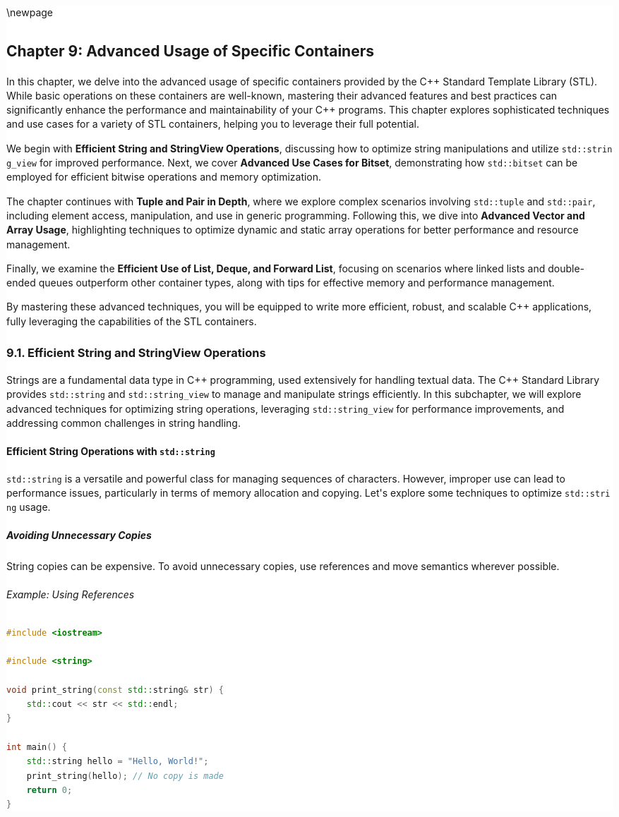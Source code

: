 ﻿
\newpage
## Chapter 9: Advanced Usage of Specific Containers

In this chapter, we delve into the advanced usage of specific containers provided by the C++ Standard Template Library (STL). While basic operations on these containers are well-known, mastering their advanced features and best practices can significantly enhance the performance and maintainability of your C++ programs. This chapter explores sophisticated techniques and use cases for a variety of STL containers, helping you to leverage their full potential.

We begin with **Efficient String and StringView Operations**, discussing how to optimize string manipulations and utilize `std::string_view` for improved performance. Next, we cover **Advanced Use Cases for Bitset**, demonstrating how `std::bitset` can be employed for efficient bitwise operations and memory optimization.

The chapter continues with **Tuple and Pair in Depth**, where we explore complex scenarios involving `std::tuple` and `std::pair`, including element access, manipulation, and use in generic programming. Following this, we dive into **Advanced Vector and Array Usage**, highlighting techniques to optimize dynamic and static array operations for better performance and resource management.

Finally, we examine the **Efficient Use of List, Deque, and Forward List**, focusing on scenarios where linked lists and double-ended queues outperform other container types, along with tips for effective memory and performance management.

By mastering these advanced techniques, you will be equipped to write more efficient, robust, and scalable C++ applications, fully leveraging the capabilities of the STL containers.

### 9.1. Efficient String and StringView Operations

Strings are a fundamental data type in C++ programming, used extensively for handling textual data. The C++ Standard Library provides `std::string` and `std::string_view` to manage and manipulate strings efficiently. In this subchapter, we will explore advanced techniques for optimizing string operations, leveraging `std::string_view` for performance improvements, and addressing common challenges in string handling.

#### Efficient String Operations with `std::string`

`std::string` is a versatile and powerful class for managing sequences of characters. However, improper use can lead to performance issues, particularly in terms of memory allocation and copying. Let's explore some techniques to optimize `std::string` usage.

##### Avoiding Unnecessary Copies

String copies can be expensive. To avoid unnecessary copies, use references and move semantics wherever possible.

###### Example: Using References

```cpp
#include <iostream>

#include <string>

void print_string(const std::string& str) {
    std::cout << str << std::endl;
}

int main() {
    std::string hello = "Hello, World!";
    print_string(hello); // No copy is made
    return 0;
}
```
